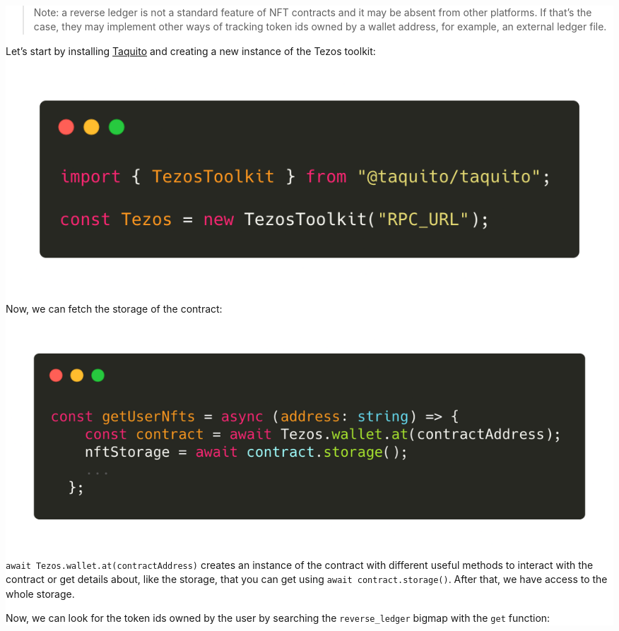 > Note: a reverse ledger is not a standard feature of NFT contracts and it may be absent from other platforms. If that’s the case, they may implement other ways of tracking token ids owned by a wallet address, for example, an external ledger file.

Let’s start by installing [Taquito](https://tezostaquito.io/) and creating a new instance of the Tezos toolkit:

![](../../.gitbook/assets/image%20%288%29.png)

Now, we can fetch the storage of the contract:

![](../../.gitbook/assets/image%20%2810%29.png)

`await Tezos.wallet.at(contractAddress)` creates an instance of the contract with different useful methods to interact with the contract or get details about, like the storage, that you can get using `await contract.storage()`. After that, we have access to the whole storage.

Now, we can look for the token ids owned by the user by searching the `reverse_ledger` bigmap with the `get` function:

